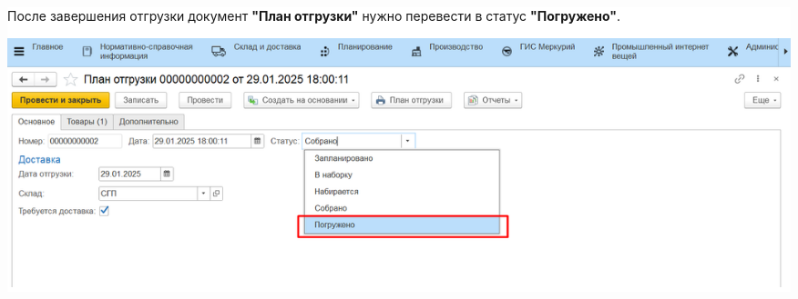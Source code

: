 После завершения отгрузки документ **"План отгрузки"** нужно перевести в статус **"Погружено"**. 

![](OtgruzkaNaTCD.assets/image-15.png)